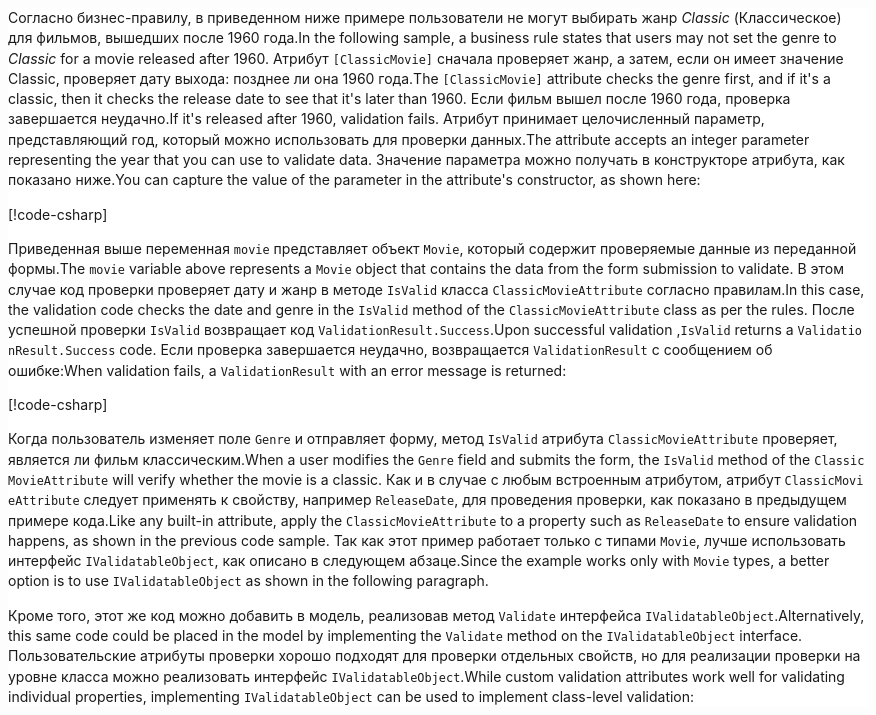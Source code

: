 <span data-ttu-id="7b042-194">Согласно бизнес-правилу, в приведенном ниже примере пользователи не могут выбирать жанр *Classic* (Классическое) для фильмов, вышедших после 1960 года.</span><span class="sxs-lookup"><span data-stu-id="7b042-194">In the following sample, a business rule states that users may not set the genre to *Classic* for a movie released after 1960.</span></span> <span data-ttu-id="7b042-195">Атрибут `[ClassicMovie]` сначала проверяет жанр, а затем, если он имеет значение Classic, проверяет дату выхода: позднее ли она 1960 года.</span><span class="sxs-lookup"><span data-stu-id="7b042-195">The `[ClassicMovie]` attribute checks the genre first, and if it's a classic, then it checks the release date to see that it's later than 1960.</span></span> <span data-ttu-id="7b042-196">Если фильм вышел после 1960 года, проверка завершается неудачно.</span><span class="sxs-lookup"><span data-stu-id="7b042-196">If it's released after 1960, validation fails.</span></span> <span data-ttu-id="7b042-197">Атрибут принимает целочисленный параметр, представляющий год, который можно использовать для проверки данных.</span><span class="sxs-lookup"><span data-stu-id="7b042-197">The attribute accepts an integer parameter representing the year that you can use to validate data.</span></span> <span data-ttu-id="7b042-198">Значение параметра можно получать в конструкторе атрибута, как показано ниже.</span><span class="sxs-lookup"><span data-stu-id="7b042-198">You can capture the value of the parameter in the attribute's constructor, as shown here:</span></span>

[!code-csharp[](validation/sample/ClassicMovieAttribute.cs?name=snippet_ClassicMovieAttribute)]

<span data-ttu-id="7b042-199">Приведенная выше переменная `movie` представляет объект `Movie`, который содержит проверяемые данные из переданной формы.</span><span class="sxs-lookup"><span data-stu-id="7b042-199">The `movie` variable above represents a `Movie` object that contains the data from the form submission to validate.</span></span> <span data-ttu-id="7b042-200">В этом случае код проверки проверяет дату и жанр в методе `IsValid` класса `ClassicMovieAttribute` согласно правилам.</span><span class="sxs-lookup"><span data-stu-id="7b042-200">In this case, the validation code checks the date and genre in the `IsValid` method of the `ClassicMovieAttribute` class as per the rules.</span></span> <span data-ttu-id="7b042-201">После успешной проверки `IsValid` возвращает код `ValidationResult.Success`.</span><span class="sxs-lookup"><span data-stu-id="7b042-201">Upon successful validation ,`IsValid` returns a `ValidationResult.Success` code.</span></span> <span data-ttu-id="7b042-202">Если проверка завершается неудачно, возвращается `ValidationResult` с сообщением об ошибке:</span><span class="sxs-lookup"><span data-stu-id="7b042-202">When validation fails, a `ValidationResult` with an error message is returned:</span></span>

[!code-csharp[](validation/sample/ClassicMovieAttribute.cs?name=snippet_GetErrorMessage)]

<span data-ttu-id="7b042-203">Когда пользователь изменяет поле `Genre` и отправляет форму, метод `IsValid` атрибута `ClassicMovieAttribute` проверяет, является ли фильм классическим.</span><span class="sxs-lookup"><span data-stu-id="7b042-203">When a user modifies the `Genre` field and submits the form, the `IsValid` method of the `ClassicMovieAttribute` will verify whether the movie is a classic.</span></span> <span data-ttu-id="7b042-204">Как и в случае с любым встроенным атрибутом, атрибут `ClassicMovieAttribute` следует применять к свойству, например `ReleaseDate`, для проведения проверки, как показано в предыдущем примере кода.</span><span class="sxs-lookup"><span data-stu-id="7b042-204">Like any built-in attribute, apply the `ClassicMovieAttribute` to a property such as `ReleaseDate` to ensure validation happens, as shown in the previous code sample.</span></span> <span data-ttu-id="7b042-205">Так как этот пример работает только с типами `Movie`, лучше использовать интерфейс `IValidatableObject`, как описано в следующем абзаце.</span><span class="sxs-lookup"><span data-stu-id="7b042-205">Since the example works only with `Movie` types, a better option is to use `IValidatableObject` as shown in the following paragraph.</span></span>

<span data-ttu-id="7b042-206">Кроме того, этот же код можно добавить в модель, реализовав метод `Validate` интерфейса `IValidatableObject`.</span><span class="sxs-lookup"><span data-stu-id="7b042-206">Alternatively, this same code could be placed in the model by implementing the `Validate` method on the `IValidatableObject` interface.</span></span> <span data-ttu-id="7b042-207">Пользовательские атрибуты проверки хорошо подходят для проверки отдельных свойств, но для реализации проверки на уровне класса можно реализовать интерфейс `IValidatableObject`.</span><span class="sxs-lookup"><span data-stu-id="7b042-207">While custom validation attributes work well for validating individual properties, implementing `IValidatableObject` can be used to implement class-level validation:</span></span>
